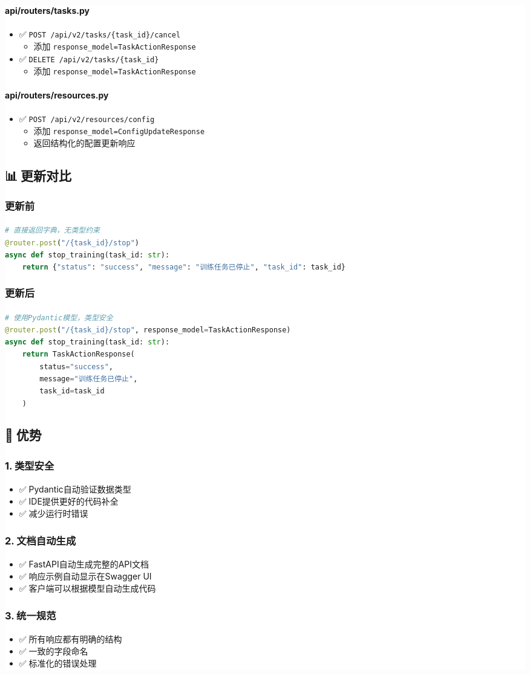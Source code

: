 #### api/routers/tasks.py
- ✅ `POST /api/v2/tasks/{task_id}/cancel`
  - 添加 `response_model=TaskActionResponse`
- ✅ `DELETE /api/v2/tasks/{task_id}`
  - 添加 `response_model=TaskActionResponse`

#### api/routers/resources.py
- ✅ `POST /api/v2/resources/config`
  - 添加 `response_model=ConfigUpdateResponse`
  - 返回结构化的配置更新响应

## 📊 更新对比

### 更新前
```python
# 直接返回字典，无类型约束
@router.post("/{task_id}/stop")
async def stop_training(task_id: str):
    return {"status": "success", "message": "训练任务已停止", "task_id": task_id}
```

### 更新后
```python
# 使用Pydantic模型，类型安全
@router.post("/{task_id}/stop", response_model=TaskActionResponse)
async def stop_training(task_id: str):
    return TaskActionResponse(
        status="success",
        message="训练任务已停止",
        task_id=task_id
    )
```

## 🎨 优势

### 1. 类型安全
- ✅ Pydantic自动验证数据类型
- ✅ IDE提供更好的代码补全
- ✅ 减少运行时错误

### 2. 文档自动生成
- ✅ FastAPI自动生成完整的API文档
- ✅ 响应示例自动显示在Swagger UI
- ✅ 客户端可以根据模型自动生成代码

### 3. 统一规范
- ✅ 所有响应都有明确的结构
- ✅ 一致的字段命名
- ✅ 标准化的错误处理
